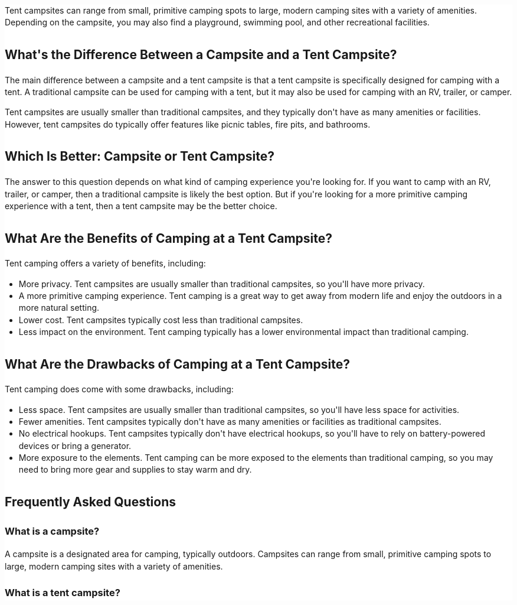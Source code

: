 Tent campsites can range from small, primitive camping spots to large, modern camping sites with a variety of amenities. Depending on the campsite, you may also find a playground, swimming pool, and other recreational facilities.

<h2>What's the Difference Between a Campsite and a Tent Campsite?</h2>

The main difference between a campsite and a tent campsite is that a tent campsite is specifically designed for camping with a tent. A traditional campsite can be used for camping with a tent, but it may also be used for camping with an RV, trailer, or camper.

Tent campsites are usually smaller than traditional campsites, and they typically don't have as many amenities or facilities. However, tent campsites do typically offer features like picnic tables, fire pits, and bathrooms.

<h2>Which Is Better: Campsite or Tent Campsite?</h2>

The answer to this question depends on what kind of camping experience you're looking for. If you want to camp with an RV, trailer, or camper, then a traditional campsite is likely the best option. But if you're looking for a more primitive camping experience with a tent, then a tent campsite may be the better choice.

<h2>What Are the Benefits of Camping at a Tent Campsite?</h2>

Tent camping offers a variety of benefits, including:

<ul>
<li>More privacy. Tent campsites are usually smaller than traditional campsites, so you'll have more privacy. </li>
<li>A more primitive camping experience. Tent camping is a great way to get away from modern life and enjoy the outdoors in a more natural setting. </li>
<li>Lower cost. Tent campsites typically cost less than traditional campsites. </li>
<li>Less impact on the environment. Tent camping typically has a lower environmental impact than traditional camping.</li>
</ul>

<h2>What Are the Drawbacks of Camping at a Tent Campsite?</h2>

Tent camping does come with some drawbacks, including:

<ul>
<li>Less space. Tent campsites are usually smaller than traditional campsites, so you'll have less space for activities. </li>
<li>Fewer amenities. Tent campsites typically don't have as many amenities or facilities as traditional campsites. </li>
<li>No electrical hookups. Tent campsites typically don't have electrical hookups, so you'll have to rely on battery-powered devices or bring a generator. </li>
<li>More exposure to the elements. Tent camping can be more exposed to the elements than traditional camping, so you may need to bring more gear and supplies to stay warm and dry.</li>
</ul>

<h2>Frequently Asked Questions</h2>

<h3>What is a campsite?</h3>

A campsite is a designated area for camping, typically outdoors. Campsites can range from small, primitive camping spots to large, modern camping sites with a variety of amenities.

<h3>What is a tent campsite?</h3>
